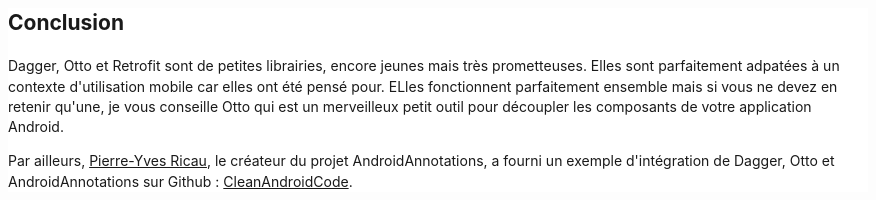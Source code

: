 
## Conclusion

Dagger, Otto et Retrofit sont de petites librairies, encore jeunes mais très prometteuses. Elles sont parfaitement adpatées à un contexte d'utilisation mobile car elles ont été pensé pour. ELles fonctionnent parfaitement ensemble mais si vous ne devez en retenir qu'une, je vous conseille Otto qui est un merveilleux petit outil pour découpler les composants de votre application Android.

Par ailleurs, [Pierre-Yves Ricau](https://github.com/pyricau), le créateur du projet AndroidAnnotations, a fourni un exemple d'intégration de Dagger, Otto et AndroidAnnotations sur Github : [CleanAndroidCode](https://github.com/pyricau/CleanAndroidCode).
